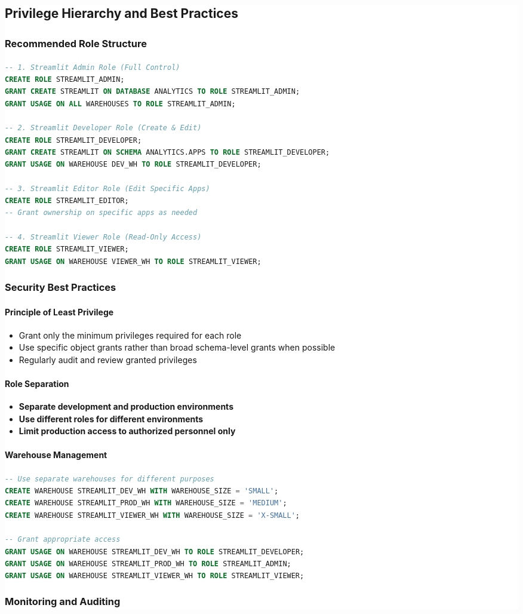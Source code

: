 
## Privilege Hierarchy and Best Practices

### Recommended Role Structure

```sql
-- 1. Streamlit Admin Role (Full Control)
CREATE ROLE STREAMLIT_ADMIN;
GRANT CREATE STREAMLIT ON DATABASE ANALYTICS TO ROLE STREAMLIT_ADMIN;
GRANT USAGE ON ALL WAREHOUSES TO ROLE STREAMLIT_ADMIN;

-- 2. Streamlit Developer Role (Create & Edit)
CREATE ROLE STREAMLIT_DEVELOPER;
GRANT CREATE STREAMLIT ON SCHEMA ANALYTICS.APPS TO ROLE STREAMLIT_DEVELOPER;
GRANT USAGE ON WAREHOUSE DEV_WH TO ROLE STREAMLIT_DEVELOPER;

-- 3. Streamlit Editor Role (Edit Specific Apps)
CREATE ROLE STREAMLIT_EDITOR;
-- Grant ownership on specific apps as needed

-- 4. Streamlit Viewer Role (Read-Only Access)
CREATE ROLE STREAMLIT_VIEWER;
GRANT USAGE ON WAREHOUSE VIEWER_WH TO ROLE STREAMLIT_VIEWER;
```

### Security Best Practices

#### Principle of Least Privilege
- Grant only the minimum privileges required for each role
- Use specific object grants rather than broad schema-level grants when possible
- Regularly audit and review granted privileges

#### Role Separation
- **Separate development and production environments**
- **Use different roles for different environments**
- **Limit production access to authorized personnel only**

#### Warehouse Management
```sql
-- Use separate warehouses for different purposes
CREATE WAREHOUSE STREAMLIT_DEV_WH WITH WAREHOUSE_SIZE = 'SMALL';
CREATE WAREHOUSE STREAMLIT_PROD_WH WITH WAREHOUSE_SIZE = 'MEDIUM';
CREATE WAREHOUSE STREAMLIT_VIEWER_WH WITH WAREHOUSE_SIZE = 'X-SMALL';

-- Grant appropriate access
GRANT USAGE ON WAREHOUSE STREAMLIT_DEV_WH TO ROLE STREAMLIT_DEVELOPER;
GRANT USAGE ON WAREHOUSE STREAMLIT_PROD_WH TO ROLE STREAMLIT_ADMIN;
GRANT USAGE ON WAREHOUSE STREAMLIT_VIEWER_WH TO ROLE STREAMLIT_VIEWER;
```

### Monitoring and Auditing
